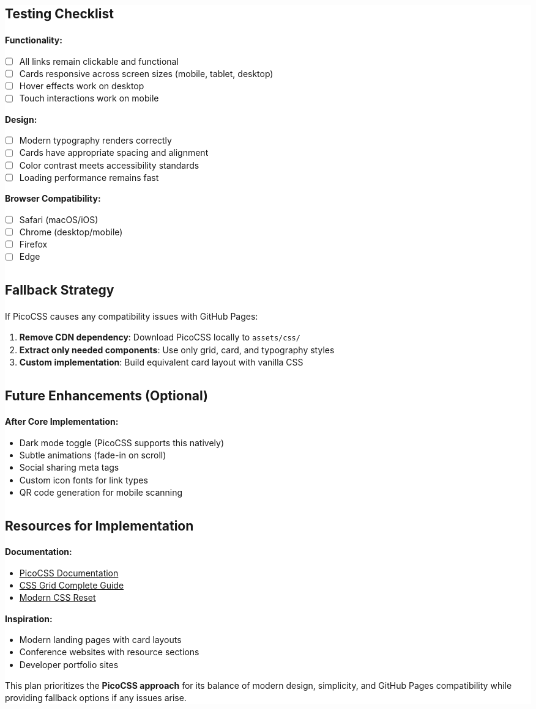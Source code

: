 ## Testing Checklist

**Functionality:**

- [ ] All links remain clickable and functional
- [ ] Cards responsive across screen sizes (mobile, tablet, desktop)
- [ ] Hover effects work on desktop
- [ ] Touch interactions work on mobile

**Design:**

- [ ] Modern typography renders correctly
- [ ] Cards have appropriate spacing and alignment
- [ ] Color contrast meets accessibility standards
- [ ] Loading performance remains fast

**Browser Compatibility:**

- [ ] Safari (macOS/iOS)
- [ ] Chrome (desktop/mobile)
- [ ] Firefox
- [ ] Edge

## Fallback Strategy

If PicoCSS causes any compatibility issues with GitHub Pages:

1. **Remove CDN dependency**: Download PicoCSS locally to `assets/css/`
2. **Extract only needed components**: Use only grid, card, and typography styles
3. **Custom implementation**: Build equivalent card layout with vanilla CSS

## Future Enhancements (Optional)

**After Core Implementation:**

- Dark mode toggle (PicoCSS supports this natively)
- Subtle animations (fade-in on scroll)
- Social sharing meta tags
- Custom icon fonts for link types
- QR code generation for mobile scanning

## Resources for Implementation

**Documentation:**

- [PicoCSS Documentation](https://picocss.com/)
- [CSS Grid Complete Guide](https://css-tricks.com/snippets/css/complete-guide-grid/)
- [Modern CSS Reset](https://piccalil.li/blog/a-more-modern-css-reset/)

**Inspiration:**

- Modern landing pages with card layouts
- Conference websites with resource sections
- Developer portfolio sites

This plan prioritizes the **PicoCSS approach** for its balance of modern design, simplicity, and GitHub Pages compatibility while providing fallback options if any issues arise.
